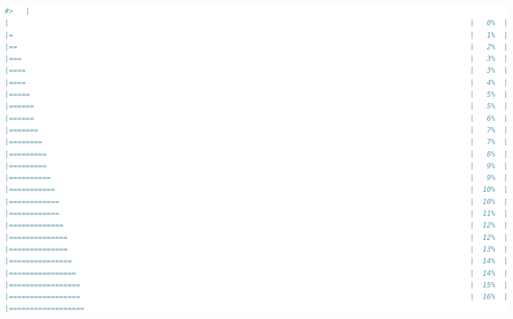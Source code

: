 ``` r
#>   |                                                                                                                      |                                                                                                              |   0%  |                                                                                                                      |=                                                                                                             |   1%  |                                                                                                                      |==                                                                                                            |   2%  |                                                                                                                      |===                                                                                                           |   3%  |                                                                                                                      |====                                                                                                          |   3%  |                                                                                                                      |====                                                                                                          |   4%  |                                                                                                                      |=====                                                                                                         |   5%  |                                                                                                                      |======                                                                                                        |   5%  |                                                                                                                      |======                                                                                                        |   6%  |                                                                                                                      |=======                                                                                                       |   7%  |                                                                                                                      |========                                                                                                      |   7%  |                                                                                                                      |=========                                                                                                     |   8%  |                                                                                                                      |=========                                                                                                     |   9%  |                                                                                                                      |==========                                                                                                    |   9%  |                                                                                                                      |===========                                                                                                   |  10%  |                                                                                                                      |============                                                                                                  |  10%  |                                                                                                                      |============                                                                                                  |  11%  |                                                                                                                      |=============                                                                                                 |  12%  |                                                                                                                      |==============                                                                                                |  12%  |                                                                                                                      |==============                                                                                                |  13%  |                                                                                                                      |===============                                                                                               |  14%  |                                                                                                                      |================                                                                                              |  14%  |                                                                                                                      |=================                                                                                             |  15%  |                                                                                                                      |=================                                                                                             |  16%  |                                                                                                                      |==================
```